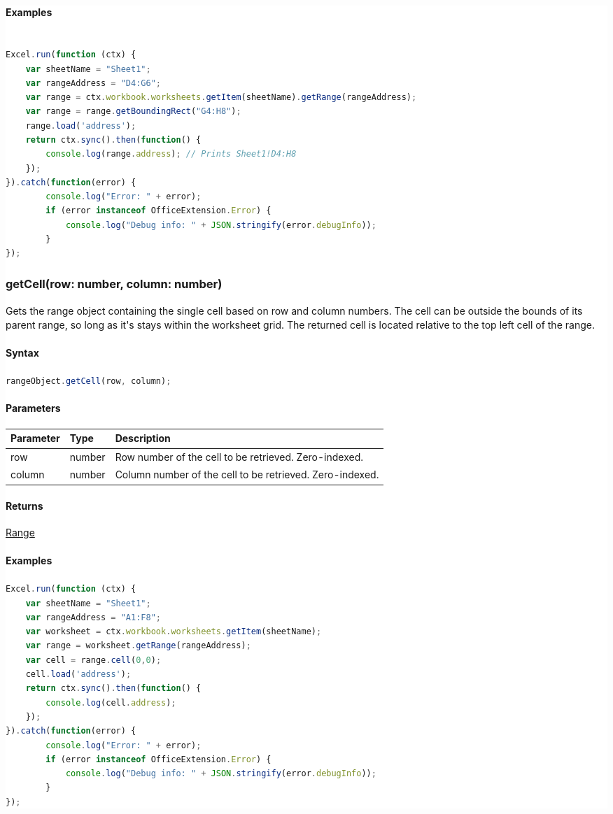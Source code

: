 #### Examples

```js

Excel.run(function (ctx) { 
	var sheetName = "Sheet1";
	var rangeAddress = "D4:G6";
	var range = ctx.workbook.worksheets.getItem(sheetName).getRange(rangeAddress);
	var range = range.getBoundingRect("G4:H8");
	range.load('address');
	return ctx.sync().then(function() {
		console.log(range.address); // Prints Sheet1!D4:H8
	});
}).catch(function(error) {
		console.log("Error: " + error);
		if (error instanceof OfficeExtension.Error) {
			console.log("Debug info: " + JSON.stringify(error.debugInfo));
		}
});
```


### getCell(row: number, column: number)
Gets the range object containing the single cell based on row and column numbers. The cell can be outside the bounds of its parent range, so long as it's stays within the worksheet grid. The returned cell is located relative to the top left cell of the range.

#### Syntax
```js
rangeObject.getCell(row, column);
```

#### Parameters
| Parameter	   | Type	|Description|
|:---------------|:--------|:----------|
|row|number|Row number of the cell to be retrieved. Zero-indexed.|
|column|number|Column number of the cell to be retrieved. Zero-indexed.|

#### Returns
[Range](range.md)

#### Examples

```js
Excel.run(function (ctx) { 
	var sheetName = "Sheet1";
	var rangeAddress = "A1:F8";
	var worksheet = ctx.workbook.worksheets.getItem(sheetName);
	var range = worksheet.getRange(rangeAddress);
	var cell = range.cell(0,0);
	cell.load('address');
	return ctx.sync().then(function() {
		console.log(cell.address);
	});
}).catch(function(error) {
		console.log("Error: " + error);
		if (error instanceof OfficeExtension.Error) {
			console.log("Debug info: " + JSON.stringify(error.debugInfo));
		}
});
```
